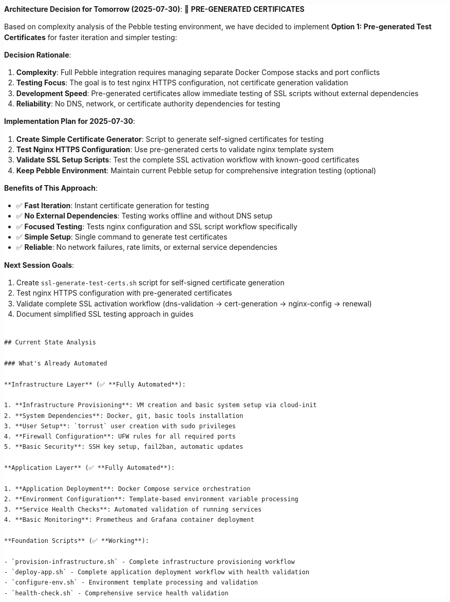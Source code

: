**Architecture Decision for Tomorrow (2025-07-30)**: 🎯 **PRE-GENERATED CERTIFICATES**

Based on complexity analysis of the Pebble testing environment, we have decided to implement
**Option 1: Pre-generated Test Certificates** for faster iteration and simpler testing:

**Decision Rationale**:

1. **Complexity**: Full Pebble integration requires managing separate Docker Compose stacks and port conflicts
2. **Testing Focus**: The goal is to test nginx HTTPS configuration, not certificate generation validation
3. **Development Speed**: Pre-generated certificates allow immediate testing of SSL scripts without external dependencies
4. **Reliability**: No DNS, network, or certificate authority dependencies for testing

**Implementation Plan for 2025-07-30**:

1. **Create Simple Certificate Generator**: Script to generate self-signed certificates for testing
2. **Test Nginx HTTPS Configuration**: Use pre-generated certs to validate nginx template system
3. **Validate SSL Setup Scripts**: Test the complete SSL activation workflow with known-good certificates
4. **Keep Pebble Environment**: Maintain current Pebble setup for comprehensive integration testing (optional)

**Benefits of This Approach**:

- ✅ **Fast Iteration**: Instant certificate generation for testing
- ✅ **No External Dependencies**: Testing works offline and without DNS setup
- ✅ **Focused Testing**: Tests nginx configuration and SSL script workflow specifically
- ✅ **Simple Setup**: Single command to generate test certificates
- ✅ **Reliable**: No network failures, rate limits, or external service dependencies

**Next Session Goals**:

1. Create `ssl-generate-test-certs.sh` script for self-signed certificate generation
2. Test nginx HTTPS configuration with pre-generated certificates
3. Validate complete SSL activation workflow (dns-validation → cert-generation → nginx-config → renewal)
4. Document simplified SSL testing approach in guides

````

## Current State Analysis

### What's Already Automated

**Infrastructure Layer** (✅ **Fully Automated**):

1. **Infrastructure Provisioning**: VM creation and basic system setup via cloud-init
2. **System Dependencies**: Docker, git, basic tools installation
3. **User Setup**: `torrust` user creation with sudo privileges
4. **Firewall Configuration**: UFW rules for all required ports
5. **Basic Security**: SSH key setup, fail2ban, automatic updates

**Application Layer** (✅ **Fully Automated**):

1. **Application Deployment**: Docker Compose service orchestration
2. **Environment Configuration**: Template-based environment variable processing
3. **Service Health Checks**: Automated validation of running services
4. **Basic Monitoring**: Prometheus and Grafana container deployment

**Foundation Scripts** (✅ **Working**):

- `provision-infrastructure.sh` - Complete infrastructure provisioning workflow
- `deploy-app.sh` - Complete application deployment workflow with health validation
- `configure-env.sh` - Environment template processing and validation
- `health-check.sh` - Comprehensive service health validation

````